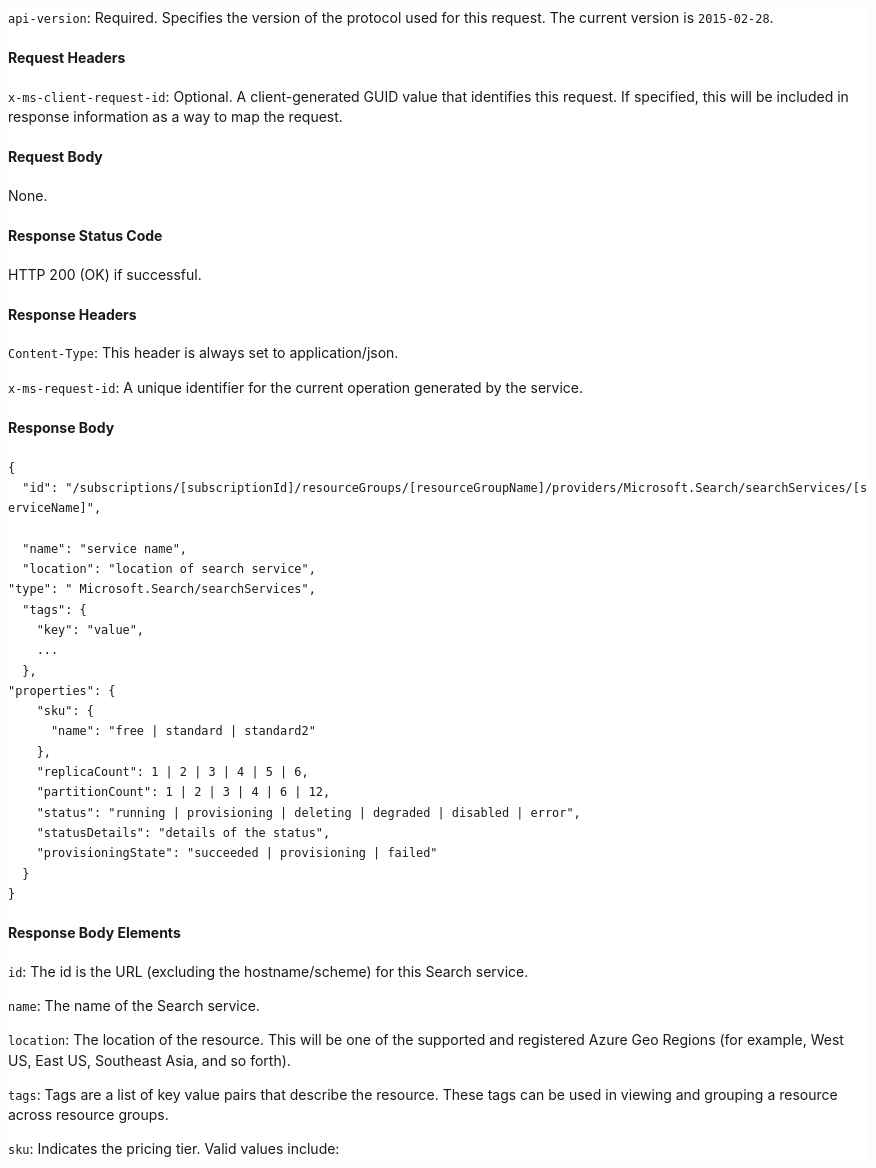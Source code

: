 `api-version`: Required. Specifies the version of the protocol used for this request. The current version is `2015-02-28`.

#### Request Headers
`x-ms-client-request-id`: Optional. A client-generated GUID value that identifies this request. If specified, this will be included in response information as a way to map the request.  

#### Request Body
None.

#### Response Status Code
HTTP 200 (OK) if successful. 

#### Response Headers
`Content-Type`:    This header is always set to application/json.

`x-ms-request-id`: A unique identifier for the current operation generated by the service. 

#### Response Body
    {
      "id": "/subscriptions/[subscriptionId]/resourceGroups/[resourceGroupName]/providers/Microsoft.Search/searchServices/[serviceName]",

      "name": "service name",
      "location": "location of search service",
    "type": " Microsoft.Search/searchServices",
      "tags": {
        "key": "value",
        ... 
      }, 
    "properties": {
        "sku": {
          "name": "free | standard | standard2"
        },
        "replicaCount": 1 | 2 | 3 | 4 | 5 | 6,
        "partitionCount": 1 | 2 | 3 | 4 | 6 | 12,
        "status": "running | provisioning | deleting | degraded | disabled | error",
        "statusDetails": "details of the status",
        "provisioningState": "succeeded | provisioning | failed"
      }
    }

#### Response Body Elements
`id`:    The id is the URL (excluding the hostname/scheme) for this Search service.

`name`:    The name of the Search service. 

`location`:    The location of the resource. This will be one of the supported and registered Azure Geo Regions (for example, West US, East US, Southeast Asia, and so forth). 

`tags`:    Tags are a list of key value pairs that describe the resource. These tags can be used in viewing and grouping a resource across resource groups. 

`sku`: Indicates the pricing tier. Valid values include:
